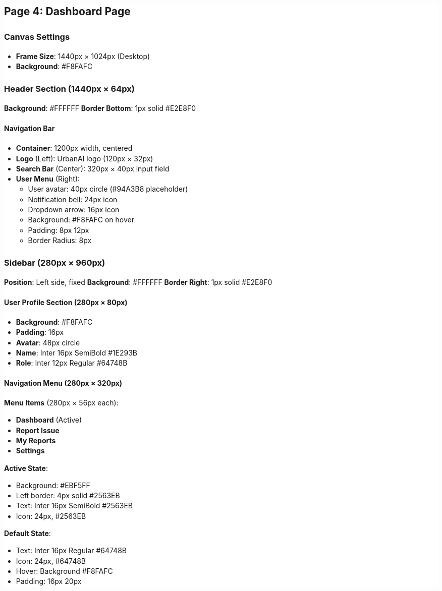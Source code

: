 
## Page 4: Dashboard Page

### Canvas Settings
- **Frame Size**: 1440px × 1024px (Desktop)
- **Background**: #F8FAFC

### Header Section (1440px × 64px)
**Background**: #FFFFFF
**Border Bottom**: 1px solid #E2E8F0

#### Navigation Bar
- **Container**: 1200px width, centered
- **Logo** (Left): UrbanAI logo (120px × 32px)
- **Search Bar** (Center): 320px × 40px input field
- **User Menu** (Right):
  - User avatar: 40px circle (#94A3B8 placeholder)
  - Notification bell: 24px icon
  - Dropdown arrow: 16px icon
  - Background: #F8FAFC on hover
  - Padding: 8px 12px
  - Border Radius: 8px

### Sidebar (280px × 960px)
**Position**: Left side, fixed
**Background**: #FFFFFF
**Border Right**: 1px solid #E2E8F0

#### User Profile Section (280px × 80px)
- **Background**: #F8FAFC
- **Padding**: 16px
- **Avatar**: 48px circle
- **Name**: Inter 16px SemiBold #1E293B
- **Role**: Inter 12px Regular #64748B

#### Navigation Menu (280px × 320px)
**Menu Items** (280px × 56px each):
- **Dashboard** (Active)
- **Report Issue**
- **My Reports**
- **Settings**

**Active State**:
- Background: #EBF5FF
- Left border: 4px solid #2563EB
- Text: Inter 16px SemiBold #2563EB
- Icon: 24px, #2563EB

**Default State**:
- Text: Inter 16px Regular #64748B
- Icon: 24px, #64748B
- Hover: Background #F8FAFC
- Padding: 16px 20px
